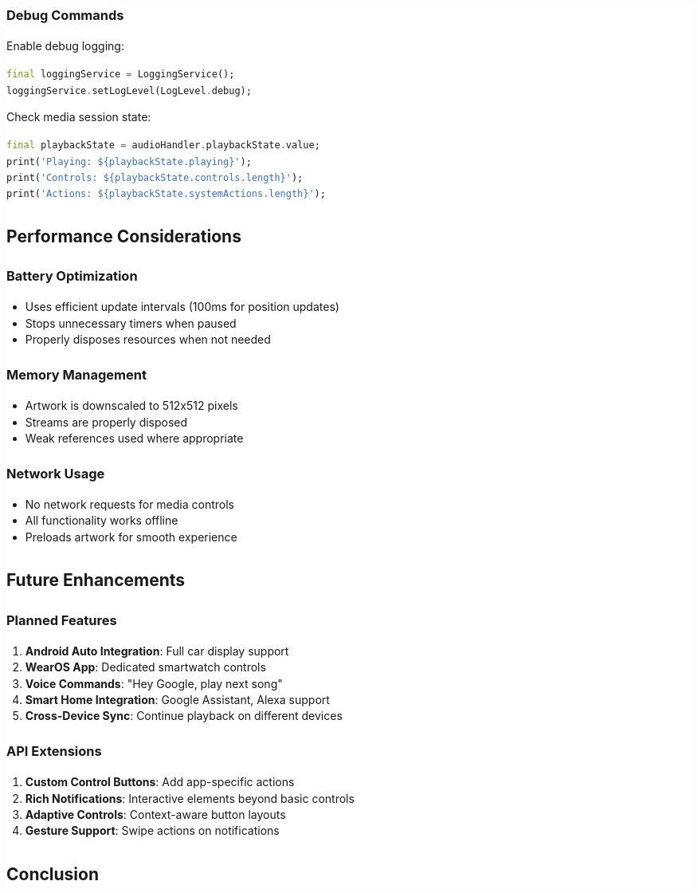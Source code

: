 ### Debug Commands

Enable debug logging:
```dart
final loggingService = LoggingService();
loggingService.setLogLevel(LogLevel.debug);
```

Check media session state:
```dart
final playbackState = audioHandler.playbackState.value;
print('Playing: ${playbackState.playing}');
print('Controls: ${playbackState.controls.length}');
print('Actions: ${playbackState.systemActions.length}');
```

## Performance Considerations

### Battery Optimization
- Uses efficient update intervals (100ms for position updates)
- Stops unnecessary timers when paused
- Properly disposes resources when not needed

### Memory Management
- Artwork is downscaled to 512x512 pixels
- Streams are properly disposed
- Weak references used where appropriate

### Network Usage
- No network requests for media controls
- All functionality works offline
- Preloads artwork for smooth experience

## Future Enhancements

### Planned Features
1. **Android Auto Integration**: Full car display support
2. **WearOS App**: Dedicated smartwatch controls
3. **Voice Commands**: "Hey Google, play next song"
4. **Smart Home Integration**: Google Assistant, Alexa support
5. **Cross-Device Sync**: Continue playback on different devices

### API Extensions
1. **Custom Control Buttons**: Add app-specific actions
2. **Rich Notifications**: Interactive elements beyond basic controls
3. **Adaptive Controls**: Context-aware button layouts
4. **Gesture Support**: Swipe actions on notifications

## Conclusion
